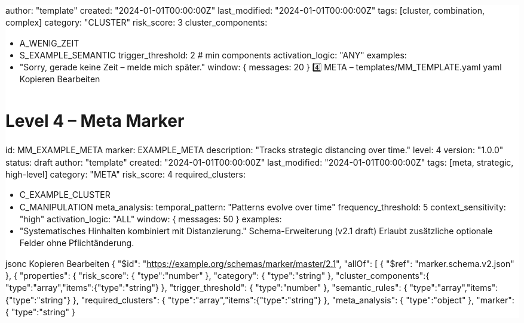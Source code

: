 author: "template"
created: "2024-01-01T00:00:00Z"
last_modified: "2024-01-01T00:00:00Z"
tags: [cluster, combination, complex]
category: "CLUSTER"
risk_score: 3
cluster_components:
  - A_WENIG_ZEIT
  - S_EXAMPLE_SEMANTIC
trigger_threshold: 2       # min components
activation_logic: "ANY"
examples:
  - "Sorry, gerade keine Zeit – melde mich später."
window: { messages: 20 }
4️⃣ META – templates/MM_TEMPLATE.yaml
yaml
Kopieren
Bearbeiten
# Level 4 – Meta Marker
id: MM_EXAMPLE_META
marker: EXAMPLE_META
description: "Tracks strategic distancing over time."
level: 4
version: "1.0.0"
status: draft
author: "template"
created: "2024-01-01T00:00:00Z"
last_modified: "2024-01-01T00:00:00Z"
tags: [meta, strategic, high-level]
category: "META"
risk_score: 4
required_clusters:
  - C_EXAMPLE_CLUSTER
  - C_MANIPULATION
meta_analysis:
  temporal_pattern: "Patterns evolve over time"
  frequency_threshold: 5
  context_sensitivity: "high"
activation_logic: "ALL"
window: { messages: 50 }
examples:
  - "Systematisches Hinhalten kombiniert mit Distanzierung."
Schema-Erweiterung (v2.1 draft)
Erlaubt zusätzliche optionale Felder ohne Pflichtänderung.

jsonc
Kopieren
Bearbeiten
{
  "$id": "https://example.org/schemas/marker/master/2.1",
  "allOf": [
    { "$ref": "marker.schema.v2.json" },
    {
      "properties": {
        "risk_score":        { "type":"number" },
        "category":          { "type":"string" },
        "cluster_components":{ "type":"array","items":{"type":"string"} },
        "trigger_threshold": { "type":"number" },
        "semantic_rules":    { "type":"array","items":{"type":"string"} },
        "required_clusters": { "type":"array","items":{"type":"string"} },
        "meta_analysis":     { "type":"object" },
        "marker":            { "type":"string" }